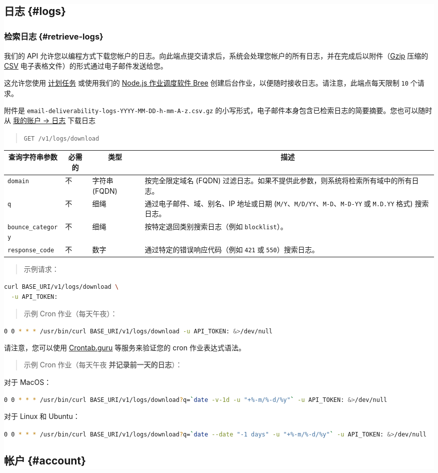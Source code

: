 ## 日志 {#logs}

### 检索日志 {#retrieve-logs}

我们的 API 允许您以编程方式下载您帐户的日志。向此端点提交请求后，系统会处理您帐户的所有日志，并在完成后以附件（[Gzip](https://en.wikipedia.org/wiki/Gzip) 压缩的 [CSV](https://en.wikipedia.org/wiki/Comma-separated_values) 电子表格文件）的形式通过电子邮件发送给您。

这允许您使用 [计划任务](https://en.wikipedia.org/wiki/Cron) 或使用我们的 [Node.js 作业调度软件 Bree](https://github.com/breejs/bree) 创建后台作业，以便随时接收日志。请注意，此端点每天限制 `10` 个请求。

附件是 `email-deliverability-logs-YYYY-MM-DD-h-mm-A-z.csv.gz` 的小写形式，电子邮件本身包含已检索日志的简要摘要。您也可以随时从 [我的账户 → 日志](/my-account/logs) 下载日志

> `GET /v1/logs/download`

| 查询字符串参数 | 必需的 | 类型 | 描述 |
| --------------------- | -------- | ------------- | ------------------------------------------------------------------------------------------------------------------------------- |
| `domain` | 不 | 字符串 (FQDN) | 按完全限定域名 (FQDN) 过滤日志。如果不提供此参数，则系统将检索所有域中的所有日志。 |
| `q` | 不 | 细绳 | 通过电子邮件、域、别名、IP 地址或日期 (`M/Y`、`M/D/YY`、`M-D`、`M-D-YY` 或 `M.D.YY` 格式) 搜索日志。 |
| `bounce_category` | 不 | 细绳 | 按特定退回类别搜索日志（例如 `blocklist`）。 |
| `response_code` | 不 | 数字 | 通过特定的错误响应代码（例如 `421` 或 `550`）搜索日志。 |

> 示例请求：

```sh
curl BASE_URI/v1/logs/download \
  -u API_TOKEN:
```

> 示例 Cron 作业（每天午夜）：

```sh
0 0 * * * /usr/bin/curl BASE_URI/v1/logs/download -u API_TOKEN: &>/dev/null
```

请注意，您可以使用 [Crontab.guru](https://crontab.guru/) 等服务来验证您的 cron 作业表达式语法。

> 示例 Cron 作业（每天午夜 **并记录前一天的日志**）：

对于 MacOS：

```sh
0 0 * * * /usr/bin/curl BASE_URI/v1/logs/download?q=`date -v-1d -u "+%-m/%-d/%y"` -u API_TOKEN: &>/dev/null
```

对于 Linux 和 Ubuntu：

```sh
0 0 * * * /usr/bin/curl BASE_URI/v1/logs/download?q=`date --date "-1 days" -u "+%-m/%-d/%y"` -u API_TOKEN: &>/dev/null
```

## 帐户 {#account}
